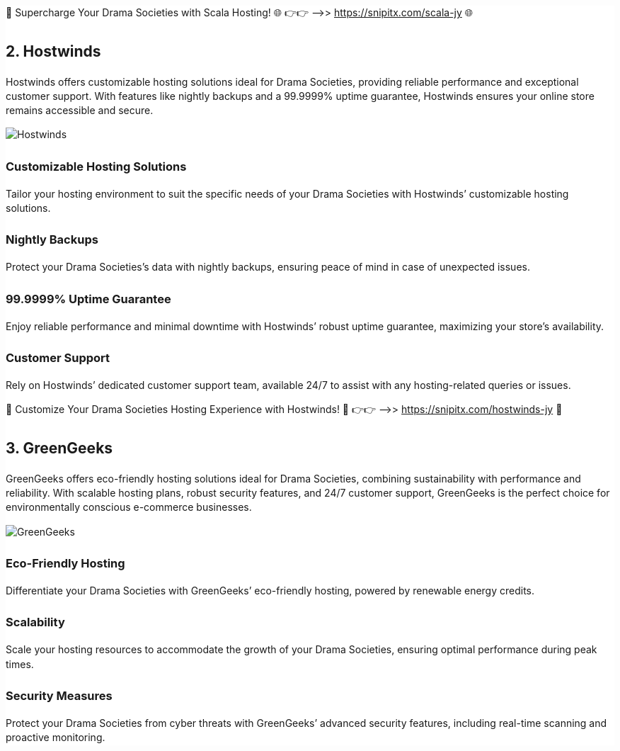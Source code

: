 🚀 Supercharge Your Drama Societies with Scala Hosting! 🌐
👉👉 -->> https://snipitx.com/scala-jy 🌐

## 2. Hostwinds

Hostwinds offers customizable hosting solutions ideal for Drama Societies, providing reliable performance and exceptional customer support. With features like nightly backups and a 99.9999% uptime guarantee, Hostwinds ensures your online store remains accessible and secure.

![Hostwinds](https://i.imgur.com/53aSNXx.jpeg "Hostwinds Hosting")

### Customizable Hosting Solutions
Tailor your hosting environment to suit the specific needs of your Drama Societies with Hostwinds’ customizable hosting solutions.

### Nightly Backups
Protect your Drama Societies’s data with nightly backups, ensuring peace of mind in case of unexpected issues.

### 99.9999% Uptime Guarantee
Enjoy reliable performance and minimal downtime with Hostwinds’ robust uptime guarantee, maximizing your store’s availability.

### Customer Support
Rely on Hostwinds’ dedicated customer support team, available 24/7 to assist with any hosting-related queries or issues.

🌟 Customize Your Drama Societies Hosting Experience with Hostwinds! 🚀
👉👉 -->> https://snipitx.com/hostwinds-jy 🚀


## 3. GreenGeeks

GreenGeeks offers eco-friendly hosting solutions ideal for Drama Societies, combining sustainability with performance and reliability. With scalable hosting plans, robust security features, and 24/7 customer support, GreenGeeks is the perfect choice for environmentally conscious e-commerce businesses.

![GreenGeeks](https://i.imgur.com/eEwuntu.jpg "GreenGeeks Hosting")

### Eco-Friendly Hosting
Differentiate your Drama Societies with GreenGeeks’ eco-friendly hosting, powered by renewable energy credits.

### Scalability
Scale your hosting resources to accommodate the growth of your Drama Societies, ensuring optimal performance during peak times.

### Security Measures
Protect your Drama Societies from cyber threats with GreenGeeks’ advanced security features, including real-time scanning and proactive monitoring.
